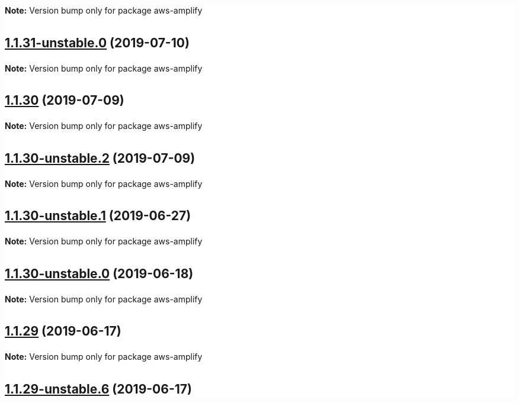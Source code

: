 **Note:** Version bump only for package aws-amplify

<a name="1.1.31-unstable.0"></a>

## [1.1.31-unstable.0](https://github.com/aws/aws-amplify/compare/aws-amplify@1.1.30...aws-amplify@1.1.31-unstable.0) (2019-07-10)

**Note:** Version bump only for package aws-amplify

<a name="1.1.30"></a>

## [1.1.30](https://github.com/aws/aws-amplify/compare/aws-amplify@1.1.30-unstable.2...aws-amplify@1.1.30) (2019-07-09)

**Note:** Version bump only for package aws-amplify

<a name="1.1.30-unstable.2"></a>

## [1.1.30-unstable.2](https://github.com/aws/aws-amplify/compare/aws-amplify@1.1.30-unstable.1...aws-amplify@1.1.30-unstable.2) (2019-07-09)

**Note:** Version bump only for package aws-amplify

<a name="1.1.30-unstable.1"></a>

## [1.1.30-unstable.1](https://github.com/aws/aws-amplify/compare/aws-amplify@1.1.30-unstable.0...aws-amplify@1.1.30-unstable.1) (2019-06-27)

**Note:** Version bump only for package aws-amplify

<a name="1.1.30-unstable.0"></a>

## [1.1.30-unstable.0](https://github.com/aws/aws-amplify/compare/aws-amplify@1.1.29...aws-amplify@1.1.30-unstable.0) (2019-06-18)

**Note:** Version bump only for package aws-amplify

<a name="1.1.29"></a>

## [1.1.29](https://github.com/aws/aws-amplify/compare/aws-amplify@1.1.29-unstable.6...aws-amplify@1.1.29) (2019-06-17)

**Note:** Version bump only for package aws-amplify

<a name="1.1.29-unstable.6"></a>

## [1.1.29-unstable.6](https://github.com/aws/aws-amplify/compare/aws-amplify@1.1.29-unstable.5...aws-amplify@1.1.29-unstable.6) (2019-06-17)
